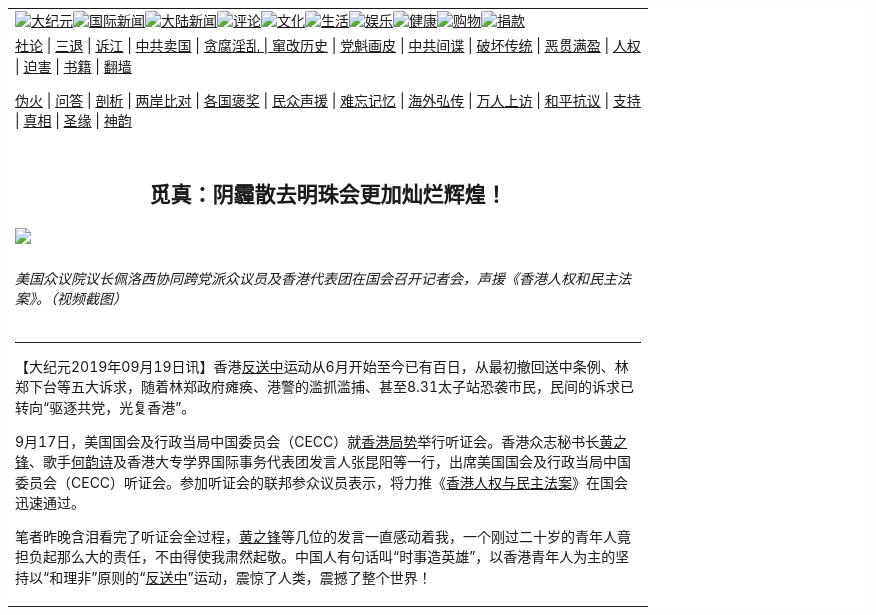 <a name="1" id="1" target="_blank"></a><span id="1"></span>
<table border="0"><tr><td colspan="2" VALIGN=TOP><a href="https://github.com/woywz155/djy/blob/master/gb/nsc413.md#1"><img src="https://raw.githubusercontent.com/woywz155/www/master/t/djy/1.jpg" title="大纪元"></a><a href="https://github.com/woywz155/djy/blob/master/gb/n24hr.md#1"><img src="https://raw.githubusercontent.com/woywz155/www/master/t/djy/3.jpg" title="国际新闻"></a><a href="https://github.com/woywz155/djy/blob/master/gb/nsc413.md#1"><img src="https://raw.githubusercontent.com/woywz155/www/master/t/djy/4.jpg" title="大陆新闻"></a><a href="https://github.com/woywz155/djy/blob/master/gb/news392.md#1"><img src="https://raw.githubusercontent.com/woywz155/www/master/t/djy/5.jpg" title="评论"></a><a href="https://github.com/woywz155/djy/blob/master/gb/news2007.md#1"><img src="https://raw.githubusercontent.com/woywz155/www/master/t/djy/6.jpg" title="文化"></a><a href="https://github.com/woywz155/djy/blob/master/gb/news2008.md#1"><img src="https://raw.githubusercontent.com/woywz155/www/master/t/djy/7.jpg" title="生活"></a><a href="https://github.com/woywz155/djy/blob/master/gb/ncyule.md#1"><img src="https://raw.githubusercontent.com/woywz155/www/master/t/djy/8.jpg" title="娱乐"></a><a href="https://github.com/woywz155/djy/blob/master/gb/nsc1002.md#1"><img src="https://raw.githubusercontent.com/woywz155/www/master/t/djy/9.jpg" title="健康"><a href="https://www.youlucky.com"><img src="https://raw.githubusercontent.com/woywz155/www/master/t/djy/10.jpg" title="购物"></a><a href="https://www.supportepoch.org/donation?utm_medium=epochtimes&utm_source=referral&utm_campaign=donate_button_djyhomepage"><img src="https://raw.githubusercontent.com/woywz155/www/master/t/djy/12.jpg" title="捐款"></a></td></tr>
<tr><td colspan="2" VALIGN=TOP><a target="_blank" href="https://git.io/fjCRf">社论</a> | <a target="_blank" href="https://github.com/woywz155/djy/blob/master/gb/nf5657.md#1">三退</a> | <a target="_blank" href="https://github.com/woywz155/djy/blob/master/gb/nf6123.md#1">诉江</a> | <a target="_blank" href="https://github.com/woywz155/djy/blob/master/gb/nf1176117.md#1">中共卖国</a> | <a target="_blank" href="https://github.com/woywz155/djy/blob/master/gb/nf5773.md#1">贪腐淫乱 | <a target="_blank" href="https://github.com/woywz155/djy/blob/master/gb/nf1176115.md#1">窜改历史</a> | <a target="_blank" href="https://github.com/woywz155/djy/blob/master/gb/nf1176107.md#1">党魁画皮</a> | <a target="_blank" href="https://github.com/woywz155/djy/blob/master/gb/nf1320400.md#1">中共间谍</a> | <a target="_blank" href="https://github.com/woywz155/djy/blob/master/gb/nf1176114.md#1">破坏传统</a> | <a target="_blank" href="https://github.com/woywz155/djy/blob/master/gb/nf5287.md#1">恶贯满盈</a> | <a target="_blank" href="https://github.com/woywz155/djy/blob/master/gb/ncid278.md#1">人权</a> | <a target="_blank" href="https://github.com/woywz155/djy/blob/master/gb/nf1176111.md#1">迫害</a> | <a target="_blank" href="https://github.com/woywz155/djy/blob/master/gb/nf1235328.md#1">书籍</a> | <a target="_blank" href="https://github.com/woywz155/www/blob/master/README.md?zsrh#1">翻墙</a></p><p><a target="_blank" href="https://github.com/woywz155/djy/blob/master/gb/nf5562.md#1">伪火</a> | <a target="_blank" href="https://github.com/woywz155/djy/blob/master/gb/nf4378.md#1">问答</a> | <a target="_blank" href="https://github.com/woywz155/djy/blob/master/gb/nf5792.md#1">剖析</a> | <a target="_blank" href="https://github.com/woywz155/djy/blob/master/gb/nf5735.md#1">两岸比对</a> | <a target="_blank" href="https://github.com/woywz155/djy/blob/master/gb/nf6119.md#1">各国褒奖</a> | <a target="_blank" href="https://github.com/woywz155/djy/blob/master/gb/nf6120.md#1">民众声援</a> | <a target="_blank" href="https://github.com/woywz155/djy/blob/master/gb/nf1188594.md#1">难忘记忆</a> | <a target="_blank" href="https://github.com/woywz155/djy/blob/master/gb/nf3180.md#1">海外弘传</a> | <a target="_blank" href="https://github.com/woywz155/djy/blob/master/gb/nf5410.md#1">万人上访</a> | <a target="_blank" href="https://github.com/woywz155/ntdtv/blob/master/gb/prog1530_1.md#1">和平抗议</a> | <a target="_blank" href="https://github.com/woywz155/djy/blob/master/gb/nf4386.md#1">支持</a> | <a target="_blank" href="https://github.com/woywz155/djy/blob/master/gb/nf4389.md#1">真相</a> | <a target="_blank" href="https://github.com/woywz155/djy/blob/master/gb/nf5790.md#1">圣缘</a> | <a target="_blank" href="https://github.com/woywz155/djy/blob/master/gb/nf4786.md#1">神韵</a></td></tr>
<tr><td VALIGN=TOP width="626"><h2 align=center>觅真：阴霾散去明珠会更加灿烂辉煌！</h2>
<img src="http://i.epochtimes.com/assets/uploads/2019/09/Screen-Shot-2019-09-18-at-3.57.34-PM-600x400-1.jpg" />
<h6>美国众议院议长佩洛西协同跨党派众议员及香港代表团在国会召开记者会，声援《香港人权和民主法案》。（视频截图）
</h6>
<hr>
<p>【大纪元2019年09月19日讯】香港<a href="https://github.com/woywz155/djy/blob/master/gb/tag/%E5%8F%8D%E9%80%81%E4%B8%AD.md">反送中</a>运动从6月开始至今已有百日，从最初撤回送中条例、林郑下台等五大诉求，随着林郑政府瘫痪、港警的滥抓滥捕、甚至8.31太子站恐袭市民，民间的诉求已转向“驱逐共党，光复香港”。</p>
<p>9月17日，美国国会及行政当局中国委员会（CECC）就<a href="https://github.com/woywz155/djy/blob/master/gb/tag/%E9%A6%99%E6%B8%AF%E5%B1%80%E5%8A%BF.md">香港局势</a>举行听证会。香港众志秘书长<a href="https://github.com/woywz155/djy/blob/master/gb/tag/%E9%BB%84%E4%B9%8B%E9%94%8B.md">黄之锋</a>、歌手<a href="https://github.com/woywz155/djy/blob/master/gb/tag/%E4%BD%95%E9%9F%B5%E8%AF%97.md">何韵诗</a>及香港大专学界国际事务代表团发言人张昆阳等一行，出席美国国会及行政当局中国委员会（CECC）听证会。参加听证会的联邦参众议员表示，将力推《<a href="https://github.com/woywz155/djy/blob/master/gb/tag/%E9%A6%99%E6%B8%AF%E4%BA%BA%E6%9D%83%E4%B8%8E%E6%B0%91%E4%B8%BB%E6%B3%95%E6%A1%88.md">香港人权与民主法案</a>》在国会迅速通过。</p>
<p>笔者昨晚含泪看完了听证会全过程，<a href="https://github.com/woywz155/djy/blob/master/gb/tag/%E9%BB%84%E4%B9%8B%E9%94%8B.md">黄之锋</a>等几位的发言一直感动着我，一个刚过二十岁的青年人竟担负起那么大的责任，不由得使我肃然起敬。中国人有句话叫“时事造英雄”，以香港青年人为主的坚持以“和理非”原则的“<a href="https://github.com/woywz155/djy/blob/master/gb/tag/%E5%8F%8D%E9%80%81%E4%B8%AD.md">反送中</a>”运动，震惊了人类，震撼了整个世界！</p>